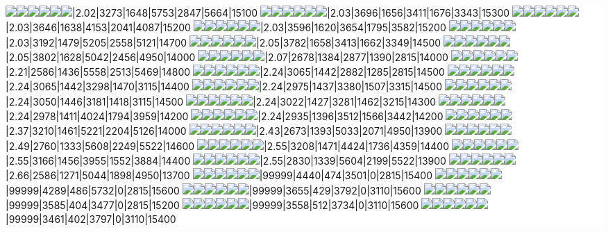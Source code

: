 ![](/item/3095.png)![](/item/3091.png)![](/item/6692.png)![](/item/3033.png)![](/item/8001.png)![](/item/1001.png)|2.02|3273|1648|5753|2847|5664|15100
![](/item/3095.png)![](/item/3046.png)![](/item/6692.png)![](/item/3033.png)![](/item/3071.png)![](/item/1001.png)|2.03|3696|1656|3411|1676|3343|15300
![](/item/3095.png)![](/item/3046.png)![](/item/6692.png)![](/item/3026.png)![](/item/3033.png)![](/item/1001.png)|2.03|3646|1638|4153|2041|4087|15200
![](/item/3095.png)![](/item/3046.png)![](/item/6692.png)![](/item/3033.png)![](/item/6035.png)![](/item/1001.png)|2.03|3596|1620|3654|1795|3582|15200
![](/item/3095.png)![](/item/3046.png)![](/item/6692.png)![](/item/3033.png)![](/item/8001.png)![](/item/1001.png)|2.03|3192|1479|5205|2558|5121|14700
![](/item/3095.png)![](/item/3006.png)![](/item/3181.png)![](/item/3033.png)![](/item/6692.png)![](/item/1038.png)|2.05|3782|1658|3413|1662|3349|14500
![](/item/3142.png)![](/item/3095.png)![](/item/3033.png)![](/item/3006.png)![](/item/8001.png)![](/item/1038.png)|2.05|3802|1628|5042|2456|4950|14000
![](/item/3095.png)![](/item/3046.png)![](/item/3006.png)![](/item/3033.png)![](/item/3085.png)![](/item/1038.png)|2.07|2678|1384|2877|1390|2815|14000
![](/item/3095.png)![](/item/3091.png)![](/item/3046.png)![](/item/3033.png)![](/item/8001.png)![](/item/1001.png)|2.21|2586|1436|5558|2513|5469|14800
![](/item/3095.png)![](/item/3046.png)![](/item/3006.png)![](/item/3033.png)![](/item/6333.png)![](/item/1038.png)|2.24|3065|1442|2882|1285|2815|14500
![](/item/3095.png)![](/item/3046.png)![](/item/3006.png)![](/item/3033.png)![](/item/6630.png)![](/item/1038.png)|2.24|3065|1442|3298|1470|3115|14400
![](/item/3095.png)![](/item/3046.png)![](/item/3006.png)![](/item/3033.png)![](/item/3748.png)![](/item/1038.png)|2.24|2975|1437|3380|1507|3315|14500
![](/item/3095.png)![](/item/3046.png)![](/item/3006.png)![](/item/3033.png)![](/item/6632.png)![](/item/1038.png)|2.24|3050|1446|3181|1418|3115|14500
![](/item/3095.png)![](/item/3046.png)![](/item/3006.png)![](/item/3033.png)![](/item/3071.png)![](/item/1038.png)|2.24|3022|1427|3281|1462|3215|14300
![](/item/3095.png)![](/item/3046.png)![](/item/3006.png)![](/item/3033.png)![](/item/3026.png)![](/item/1038.png)|2.24|2978|1411|4024|1794|3959|14200
![](/item/3095.png)![](/item/3046.png)![](/item/3006.png)![](/item/3033.png)![](/item/6035.png)![](/item/1038.png)|2.24|2935|1396|3512|1566|3442|14200
![](/item/3095.png)![](/item/8001.png)![](/item/3006.png)![](/item/3033.png)![](/item/6692.png)![](/item/1038.png)|2.37|3210|1461|5221|2204|5126|14000
![](/item/3095.png)![](/item/3006.png)![](/item/3094.png)![](/item/3033.png)![](/item/8001.png)![](/item/1038.png)|2.43|2673|1393|5033|2071|4950|13900
![](/item/3095.png)![](/item/3046.png)![](/item/8001.png)![](/item/3033.png)![](/item/3181.png)![](/item/1001.png)|2.49|2760|1333|5608|2249|5522|14600
![](/item/3095.png)![](/item/3006.png)![](/item/3181.png)![](/item/3026.png)![](/item/3033.png)![](/item/1038.png)|2.55|3208|1471|4424|1736|4359|14400
![](/item/3095.png)![](/item/3006.png)![](/item/3181.png)![](/item/6035.png)![](/item/3033.png)![](/item/1038.png)|2.55|3166|1456|3955|1552|3884|14400
![](/item/3095.png)![](/item/3006.png)![](/item/3181.png)![](/item/3033.png)![](/item/8001.png)![](/item/1038.png)|2.55|2830|1339|5604|2199|5522|13900
![](/item/3095.png)![](/item/3046.png)![](/item/3006.png)![](/item/8001.png)![](/item/3033.png)![](/item/1038.png)|2.66|2586|1271|5044|1898|4950|13700
![](/item/3095.png)![](/item/6672.png)![](/item/6691.png)![](/item/3033.png)![](/item/6676.png)![](/item/1001.png)|99999|4440|474|3501|0|2815|15400
![](/item/3095.png)![](/item/6672.png)![](/item/6691.png)![](/item/3033.png)![](/item/3072.png)![](/item/1001.png)|99999|4289|486|5732|0|2815|15600
![](/item/3095.png)![](/item/6672.png)![](/item/6691.png)![](/item/3033.png)![](/item/3091.png)![](/item/1001.png)|99999|3655|429|3792|0|3110|15600
![](/item/3095.png)![](/item/6672.png)![](/item/6691.png)![](/item/3033.png)![](/item/3046.png)![](/item/1001.png)|99999|3585|404|3477|0|2815|15200
![](/item/3095.png)![](/item/3091.png)![](/item/3094.png)![](/item/6691.png)![](/item/3033.png)![](/item/1001.png)|99999|3558|512|3734|0|3110|15600
![](/item/3095.png)![](/item/3091.png)![](/item/3046.png)![](/item/6691.png)![](/item/3033.png)![](/item/1001.png)|99999|3461|402|3797|0|3110|15400







